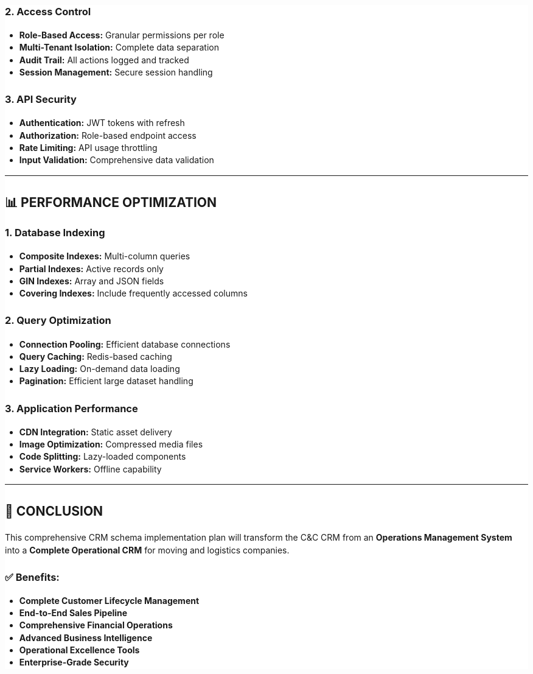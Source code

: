 ### **2. Access Control**
- **Role-Based Access:** Granular permissions per role
- **Multi-Tenant Isolation:** Complete data separation
- **Audit Trail:** All actions logged and tracked
- **Session Management:** Secure session handling

### **3. API Security**
- **Authentication:** JWT tokens with refresh
- **Authorization:** Role-based endpoint access
- **Rate Limiting:** API usage throttling
- **Input Validation:** Comprehensive data validation

---

## 📊 **PERFORMANCE OPTIMIZATION**

### **1. Database Indexing**
- **Composite Indexes:** Multi-column queries
- **Partial Indexes:** Active records only
- **GIN Indexes:** Array and JSON fields
- **Covering Indexes:** Include frequently accessed columns

### **2. Query Optimization**
- **Connection Pooling:** Efficient database connections
- **Query Caching:** Redis-based caching
- **Lazy Loading:** On-demand data loading
- **Pagination:** Efficient large dataset handling

### **3. Application Performance**
- **CDN Integration:** Static asset delivery
- **Image Optimization:** Compressed media files
- **Code Splitting:** Lazy-loaded components
- **Service Workers:** Offline capability

---

## 🎉 **CONCLUSION**

This comprehensive CRM schema implementation plan will transform the C&C CRM from an **Operations Management System** into a **Complete Operational CRM** for moving and logistics companies.

### **✅ Benefits:**
- **Complete Customer Lifecycle Management**
- **End-to-End Sales Pipeline**
- **Comprehensive Financial Operations**
- **Advanced Business Intelligence**
- **Operational Excellence Tools**
- **Enterprise-Grade Security**
